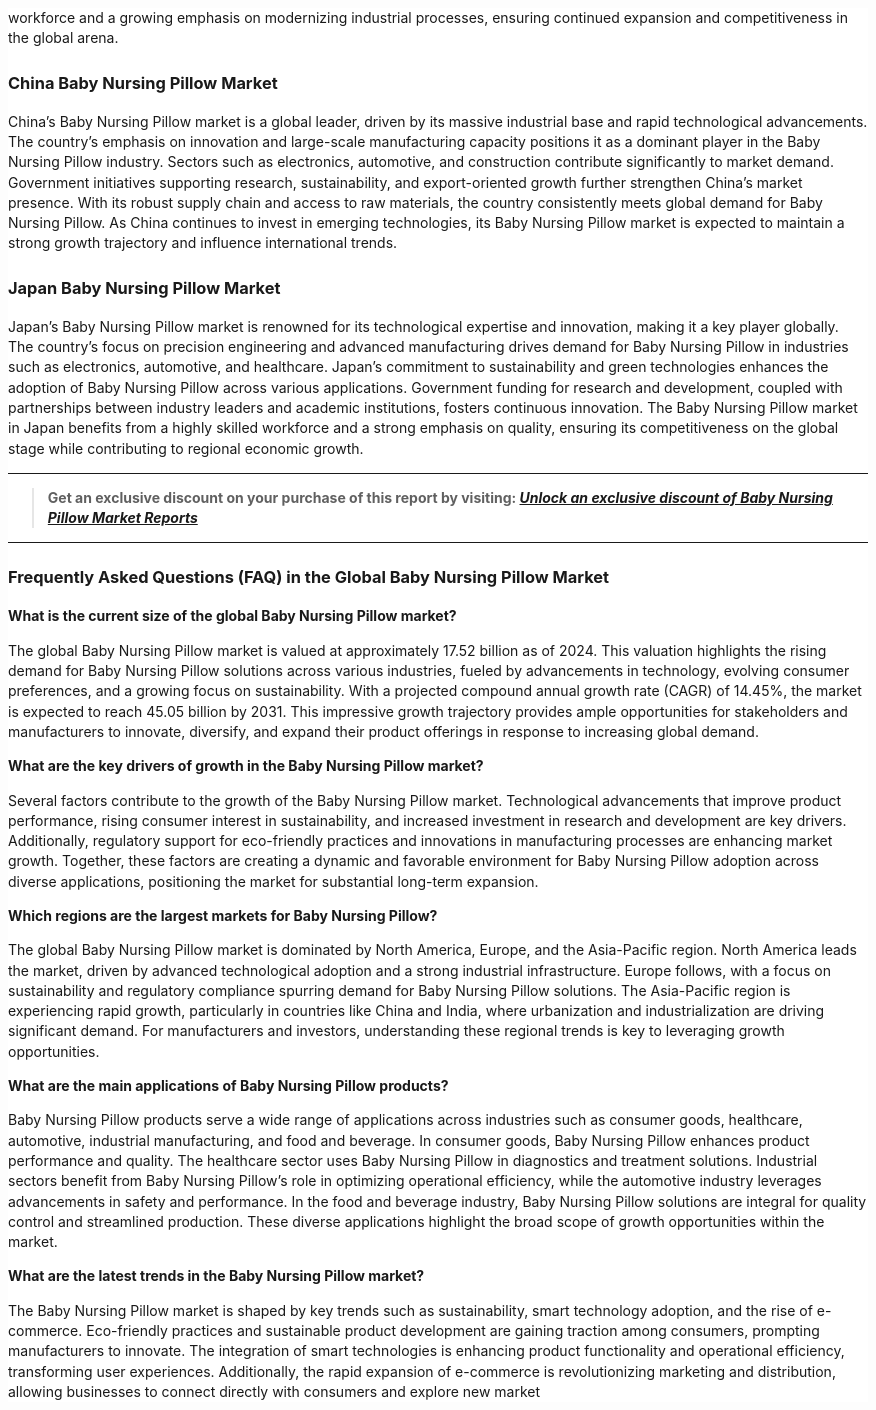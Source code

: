 workforce and a growing emphasis on modernizing industrial processes, ensuring continued expansion and competitiveness in the global arena.</p><h3>China Baby Nursing Pillow Market</h3><p>China&rsquo;s Baby Nursing Pillow market is a global leader, driven by its massive industrial base and rapid technological advancements. The country&rsquo;s emphasis on innovation and large-scale manufacturing capacity positions it as a dominant player in the Baby Nursing Pillow industry. Sectors such as electronics, automotive, and construction contribute significantly to market demand. Government initiatives supporting research, sustainability, and export-oriented growth further strengthen China&rsquo;s market presence. With its robust supply chain and access to raw materials, the country consistently meets global demand for Baby Nursing Pillow. As China continues to invest in emerging technologies, its Baby Nursing Pillow market is expected to maintain a strong growth trajectory and influence international trends.</p><h3>Japan Baby Nursing Pillow Market</h3><p>Japan&rsquo;s Baby Nursing Pillow market is renowned for its technological expertise and innovation, making it a key player globally. The country&rsquo;s focus on precision engineering and advanced manufacturing drives demand for Baby Nursing Pillow in industries such as electronics, automotive, and healthcare. Japan&rsquo;s commitment to sustainability and green technologies enhances the adoption of Baby Nursing Pillow across various applications. Government funding for research and development, coupled with partnerships between industry leaders and academic institutions, fosters continuous innovation. The Baby Nursing Pillow market in Japan benefits from a highly skilled workforce and a strong emphasis on quality, ensuring its competitiveness on the global stage while contributing to regional economic growth.</p><hr /><blockquote><p><strong>Get an exclusive discount on your purchase of this report by visiting: <em><a href="://marketresearchpulse.com/ask-for-discount/74498?utm_source=Github&amp;utm_medium=029">Unlock an exclusive discount of Baby Nursing Pillow Market Reports</a></em>&nbsp;</strong></p></blockquote><hr /><h3>Frequently Asked Questions (FAQ) in the Global Baby Nursing Pillow Market</h3><p><strong>What is the current size of the global Baby Nursing Pillow market?</strong></p><p>The global Baby Nursing Pillow market is valued at approximately 17.52 billion as of 2024. This valuation highlights the rising demand for Baby Nursing Pillow solutions across various industries, fueled by advancements in technology, evolving consumer preferences, and a growing focus on sustainability. With a projected compound annual growth rate (CAGR) of 14.45%, the market is expected to reach 45.05 billion by 2031. This impressive growth trajectory provides ample opportunities for stakeholders and manufacturers to innovate, diversify, and expand their product offerings in response to increasing global demand.</p><p><strong>What are the key drivers of growth in the Baby Nursing Pillow market?</strong></p><p>Several factors contribute to the growth of the Baby Nursing Pillow market. Technological advancements that improve product performance, rising consumer interest in sustainability, and increased investment in research and development are key drivers. Additionally, regulatory support for eco-friendly practices and innovations in manufacturing processes are enhancing market growth. Together, these factors are creating a dynamic and favorable environment for Baby Nursing Pillow adoption across diverse applications, positioning the market for substantial long-term expansion.</p><p><strong>Which regions are the largest markets for Baby Nursing Pillow?</strong></p><p>The global Baby Nursing Pillow market is dominated by North America, Europe, and the Asia-Pacific region. North America leads the market, driven by advanced technological adoption and a strong industrial infrastructure. Europe follows, with a focus on sustainability and regulatory compliance spurring demand for Baby Nursing Pillow solutions. The Asia-Pacific region is experiencing rapid growth, particularly in countries like China and India, where urbanization and industrialization are driving significant demand. For manufacturers and investors, understanding these regional trends is key to leveraging growth opportunities.</p><p><strong>What are the main applications of Baby Nursing Pillow products?</strong></p><p>Baby Nursing Pillow products serve a wide range of applications across industries such as consumer goods, healthcare, automotive, industrial manufacturing, and food and beverage. In consumer goods, Baby Nursing Pillow enhances product performance and quality. The healthcare sector uses Baby Nursing Pillow in diagnostics and treatment solutions. Industrial sectors benefit from Baby Nursing Pillow&rsquo;s role in optimizing operational efficiency, while the automotive industry leverages advancements in safety and performance. In the food and beverage industry, Baby Nursing Pillow solutions are integral for quality control and streamlined production. These diverse applications highlight the broad scope of growth opportunities within the market.</p><p><strong>What are the latest trends in the Baby Nursing Pillow market?</strong></p><p>The Baby Nursing Pillow market is shaped by key trends such as sustainability, smart technology adoption, and the rise of e-commerce. Eco-friendly practices and sustainable product development are gaining traction among consumers, prompting manufacturers to innovate. The integration of smart technologies is enhancing product functionality and operational efficiency, transforming user experiences. Additionally, the rapid expansion of e-commerce is revolutionizing marketing and distribution, allowing businesses to connect directly with consumers and explore new market